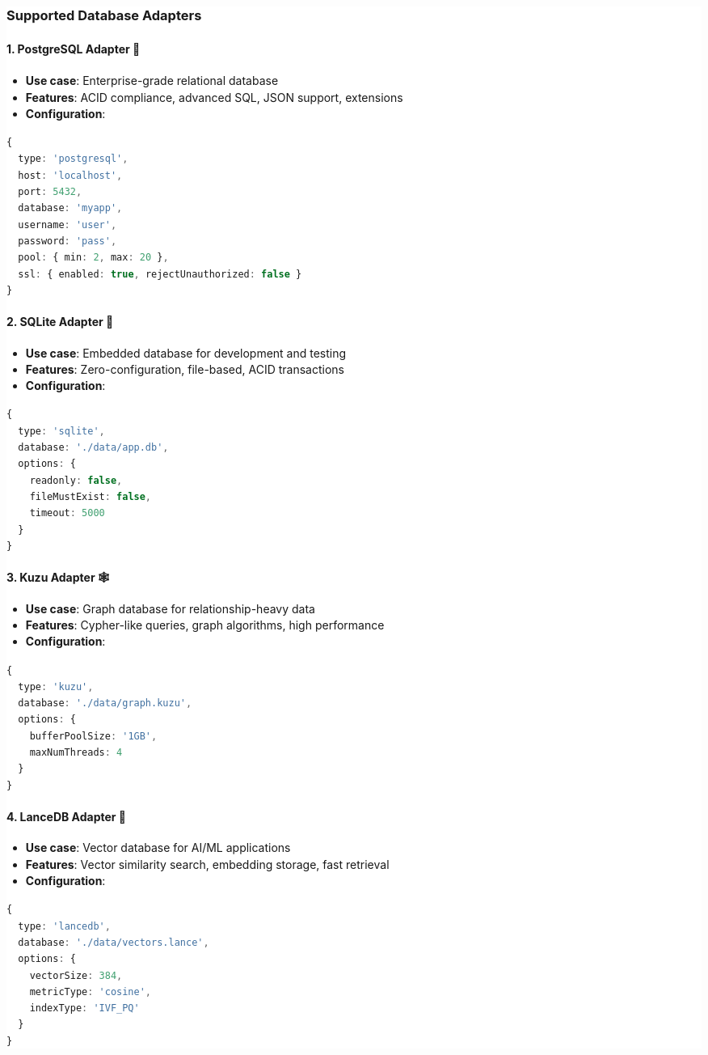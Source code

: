 ### **Supported Database Adapters**

#### **1. PostgreSQL Adapter** 🐘
- **Use case**: Enterprise-grade relational database
- **Features**: ACID compliance, advanced SQL, JSON support, extensions
- **Configuration**:
```typescript
{
  type: 'postgresql',
  host: 'localhost',
  port: 5432,
  database: 'myapp',
  username: 'user',
  password: 'pass',
  pool: { min: 2, max: 20 },
  ssl: { enabled: true, rejectUnauthorized: false }
}
```

#### **2. SQLite Adapter** 📱
- **Use case**: Embedded database for development and testing
- **Features**: Zero-configuration, file-based, ACID transactions
- **Configuration**:
```typescript
{
  type: 'sqlite',
  database: './data/app.db',
  options: { 
    readonly: false,
    fileMustExist: false,
    timeout: 5000
  }
}
```

#### **3. Kuzu Adapter** 🕸️
- **Use case**: Graph database for relationship-heavy data
- **Features**: Cypher-like queries, graph algorithms, high performance
- **Configuration**:
```typescript
{
  type: 'kuzu',
  database: './data/graph.kuzu',
  options: {
    bufferPoolSize: '1GB',
    maxNumThreads: 4
  }
}
```

#### **4. LanceDB Adapter** 🚀
- **Use case**: Vector database for AI/ML applications
- **Features**: Vector similarity search, embedding storage, fast retrieval
- **Configuration**:
```typescript
{
  type: 'lancedb',
  database: './data/vectors.lance',
  options: {
    vectorSize: 384,
    metricType: 'cosine',
    indexType: 'IVF_PQ'
  }
}
```
